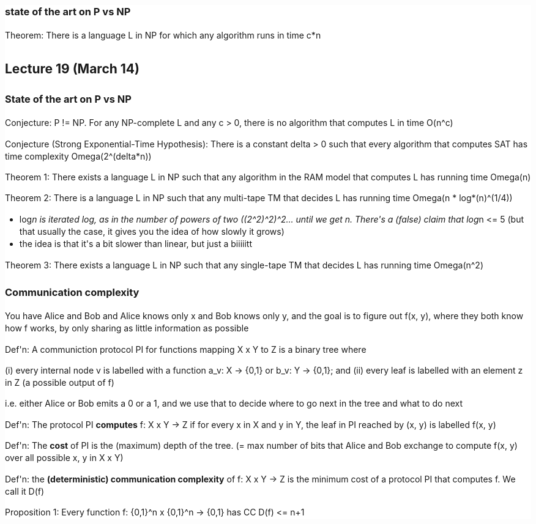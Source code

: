 ### state of the art on P vs NP

Theorem: There is a language L in NP for which any algorithm runs in time c*n


## Lecture 19 (March 14)

### State of the art on P vs NP

Conjecture: P != NP. For any NP-complete L and any c > 0, there is no algorithm
that computes L in time O(n^c)

Conjecture (Strong Exponential-Time Hypothesis): There is a constant delta > 0
such that every algorithm that computes SAT has time complexity Omega(2^(delta*n))

Theorem 1: There exists a language L in NP such that any algorithm in the RAM
model that computes L has running time Omega(n)

Theorem 2: There is a language L in NP such that any multi-tape TM that decides
L has running time Omega(n \* log\*(n)^(1/4))
- log*n is iterated log, as in the number of powers of two ((2^2)^2)^2...
  until we get n. There's a (false) claim that log*n <= 5 (but that usually the
  case, it gives you the idea of how slowly it grows)
- the idea is that it's a bit slower than linear, but just a biiiiitt

Theorem 3: There exists a language L in NP such that any single-tape TM that
decides L has running time Omega(n^2)


### Communication complexity

You have Alice and Bob and Alice knows only x and Bob knows only y, and the goal
is to figure out f(x, y), where they both know how f works, by only sharing as
little information as possible

Def'n: A communiction protocol PI for functions mapping X x Y to Z is a binary
tree where

(i) every internal node v is labelled with a function a\_v: X -> {0,1} or
    b\_v: Y -> {0,1}; and
(ii) every leaf is labelled with an element z in Z (a possible output of f)

i.e. either Alice or Bob emits a 0 or a 1, and we use that to decide where to go
next in the tree and what to do next

Def'n: The protocol PI **computes** f: X x Y -> Z if for every x in X and y in Y,
the leaf in PI reached by (x, y) is labelled f(x, y)

Def'n: The **cost** of PI is the (maximum) depth of the tree. (= max number of
bits that Alice and Bob exchange to compute f(x, y) over all possible x, y in
X x Y)

Def'n: the **(deterministic) communication complexity** of f: X x Y -> Z is the
minimum cost of a protocol PI that computes f. We call it D(f)

Proposition 1: Every function f: {0,1}^n x {0,1}^n -> {0,1} has CC D(f) <= n+1
